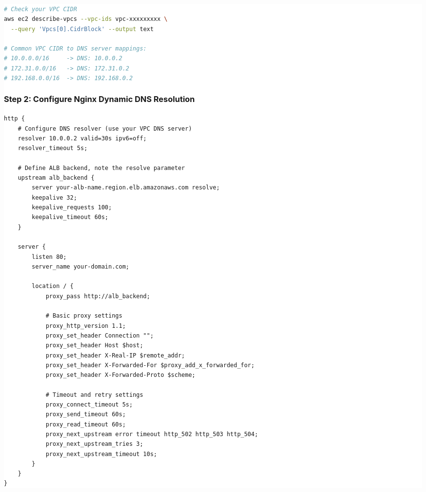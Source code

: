 ```bash
# Check your VPC CIDR
aws ec2 describe-vpcs --vpc-ids vpc-xxxxxxxxx \
  --query 'Vpcs[0].CidrBlock' --output text

# Common VPC CIDR to DNS server mappings:
# 10.0.0.0/16     -> DNS: 10.0.0.2
# 172.31.0.0/16   -> DNS: 172.31.0.2  
# 192.168.0.0/16  -> DNS: 192.168.0.2
```

### Step 2: Configure Nginx Dynamic DNS Resolution

```nginx
http {
    # Configure DNS resolver (use your VPC DNS server)
    resolver 10.0.0.2 valid=30s ipv6=off;
    resolver_timeout 5s;
    
    # Define ALB backend, note the resolve parameter
    upstream alb_backend {
        server your-alb-name.region.elb.amazonaws.com resolve;
        keepalive 32;
        keepalive_requests 100;
        keepalive_timeout 60s;
    }

    server {
        listen 80;
        server_name your-domain.com;
        
        location / {
            proxy_pass http://alb_backend;
            
            # Basic proxy settings
            proxy_http_version 1.1;
            proxy_set_header Connection "";
            proxy_set_header Host $host;
            proxy_set_header X-Real-IP $remote_addr;
            proxy_set_header X-Forwarded-For $proxy_add_x_forwarded_for;
            proxy_set_header X-Forwarded-Proto $scheme;
            
            # Timeout and retry settings
            proxy_connect_timeout 5s;
            proxy_send_timeout 60s;
            proxy_read_timeout 60s;
            proxy_next_upstream error timeout http_502 http_503 http_504;
            proxy_next_upstream_tries 3;
            proxy_next_upstream_timeout 10s;
        }
    }
}
```
